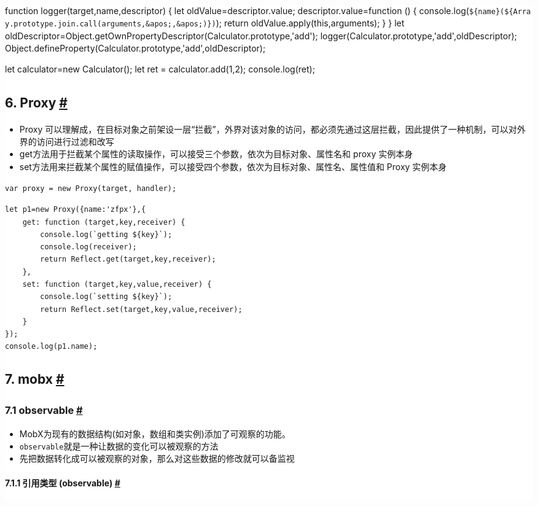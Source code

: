 
function logger(target,name,descriptor) {
    let oldValue=descriptor.value;
    descriptor.value=function () {
        console.log(`${name}(${Array.prototype.join.call(arguments,&apos;,&apos;)})`);
        return oldValue.apply(this,arguments);
    }
}
let oldDescriptor=Object.getOwnPropertyDescriptor(Calculator.prototype,&apos;add&apos;);
logger(Calculator.prototype,&apos;add&apos;,oldDescriptor);
Object.defineProperty(Calculator.prototype,&apos;add&apos;,oldDescriptor);

let calculator=new Calculator();
let ret = calculator.add(1,2);
console.log(ret);
</code></pre>
<h2 id="t116. Proxy">6. Proxy <a href="#t116. Proxy"> # </a></h2>
<ul>
<li>Proxy &#x53EF;&#x4EE5;&#x7406;&#x89E3;&#x6210;&#xFF0C;&#x5728;&#x76EE;&#x6807;&#x5BF9;&#x8C61;&#x4E4B;&#x524D;&#x67B6;&#x8BBE;&#x4E00;&#x5C42;&#x201C;&#x62E6;&#x622A;&#x201D;&#xFF0C;&#x5916;&#x754C;&#x5BF9;&#x8BE5;&#x5BF9;&#x8C61;&#x7684;&#x8BBF;&#x95EE;&#xFF0C;&#x90FD;&#x5FC5;&#x987B;&#x5148;&#x901A;&#x8FC7;&#x8FD9;&#x5C42;&#x62E6;&#x622A;&#xFF0C;&#x56E0;&#x6B64;&#x63D0;&#x4F9B;&#x4E86;&#x4E00;&#x79CD;&#x673A;&#x5236;&#xFF0C;&#x53EF;&#x4EE5;&#x5BF9;&#x5916;&#x754C;&#x7684;&#x8BBF;&#x95EE;&#x8FDB;&#x884C;&#x8FC7;&#x6EE4;&#x548C;&#x6539;&#x5199;</li>
<li>get&#x65B9;&#x6CD5;&#x7528;&#x4E8E;&#x62E6;&#x622A;&#x67D0;&#x4E2A;&#x5C5E;&#x6027;&#x7684;&#x8BFB;&#x53D6;&#x64CD;&#x4F5C;&#xFF0C;&#x53EF;&#x4EE5;&#x63A5;&#x53D7;&#x4E09;&#x4E2A;&#x53C2;&#x6570;&#xFF0C;&#x4F9D;&#x6B21;&#x4E3A;&#x76EE;&#x6807;&#x5BF9;&#x8C61;&#x3001;&#x5C5E;&#x6027;&#x540D;&#x548C; proxy &#x5B9E;&#x4F8B;&#x672C;&#x8EAB;</li>
<li>set&#x65B9;&#x6CD5;&#x7528;&#x6765;&#x62E6;&#x622A;&#x67D0;&#x4E2A;&#x5C5E;&#x6027;&#x7684;&#x8D4B;&#x503C;&#x64CD;&#x4F5C;&#xFF0C;&#x53EF;&#x4EE5;&#x63A5;&#x53D7;&#x56DB;&#x4E2A;&#x53C2;&#x6570;&#xFF0C;&#x4F9D;&#x6B21;&#x4E3A;&#x76EE;&#x6807;&#x5BF9;&#x8C61;&#x3001;&#x5C5E;&#x6027;&#x540D;&#x3001;&#x5C5E;&#x6027;&#x503C;&#x548C; Proxy &#x5B9E;&#x4F8B;&#x672C;&#x8EAB;</li>
</ul>
<pre><code class="lang-js">var proxy = new Proxy(target, handler);
</code></pre>
<pre><code class="lang-js">let p1=new Proxy({name:&apos;zfpx&apos;},{
    get: function (target,key,receiver) {
        console.log(`getting ${key}`);
        console.log(receiver);
        return Reflect.get(target,key,receiver);
    },
    set: function (target,key,value,receiver) {
        console.log(`setting ${key}`);
        return Reflect.set(target,key,value,receiver);
    }
});
console.log(p1.name);
</code></pre>
<h2 id="t127. mobx">7. mobx <a href="#t127. mobx"> # </a></h2>
<h3 id="t137.1 observable">7.1 observable <a href="#t137.1 observable"> # </a></h3>
<ul>
<li>MobX&#x4E3A;&#x73B0;&#x6709;&#x7684;&#x6570;&#x636E;&#x7ED3;&#x6784;(&#x5982;&#x5BF9;&#x8C61;&#xFF0C;&#x6570;&#x7EC4;&#x548C;&#x7C7B;&#x5B9E;&#x4F8B;)&#x6DFB;&#x52A0;&#x4E86;&#x53EF;&#x89C2;&#x5BDF;&#x7684;&#x529F;&#x80FD;&#x3002;</li>
<li><code>observable</code>&#x5C31;&#x662F;&#x4E00;&#x79CD;&#x8BA9;&#x6570;&#x636E;&#x7684;&#x53D8;&#x5316;&#x53EF;&#x4EE5;&#x88AB;&#x89C2;&#x5BDF;&#x7684;&#x65B9;&#x6CD5;</li>
<li>&#x5148;&#x628A;&#x6570;&#x636E;&#x8F6C;&#x5316;&#x6210;&#x53EF;&#x4EE5;&#x88AB;&#x89C2;&#x5BDF;&#x7684;&#x5BF9;&#x8C61;&#xFF0C;&#x90A3;&#x4E48;&#x5BF9;&#x8FD9;&#x4E9B;&#x6570;&#x636E;&#x7684;&#x4FEE;&#x6539;&#x5C31;&#x53EF;&#x4EE5;&#x5907;&#x76D1;&#x89C6;</li>
</ul>
<h4 id="t147.1.1 &#x5F15;&#x7528;&#x7C7B;&#x578B; (observable)">7.1.1 &#x5F15;&#x7528;&#x7C7B;&#x578B; (observable) <a href="#t147.1.1 &#x5F15;&#x7528;&#x7C7B;&#x578B; (observable)"> # </a></h4>
<table>
<thead>